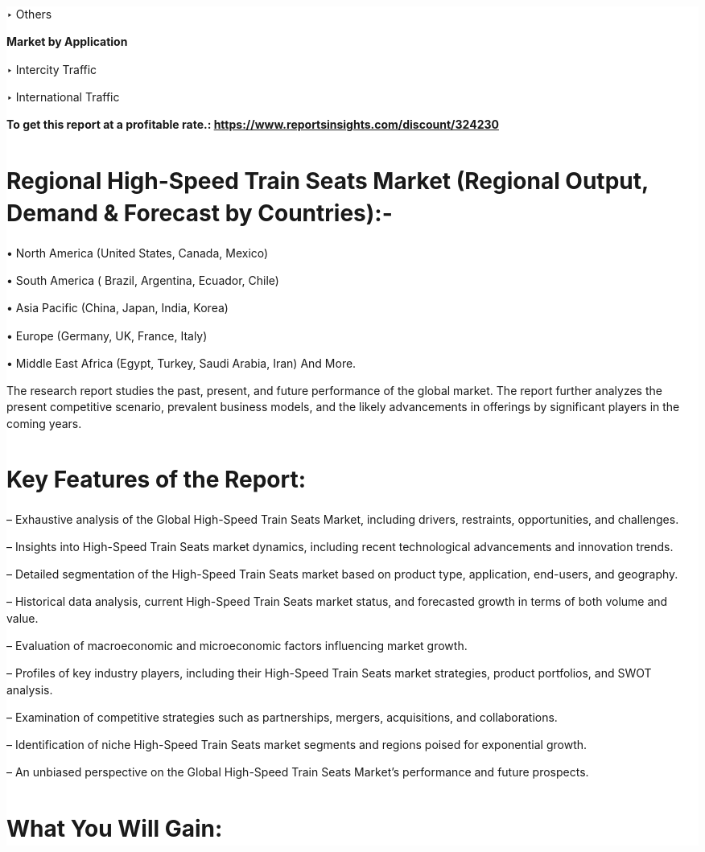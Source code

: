 ‣ Others

<strong>Market by Application</Strong>

‣ Intercity Traffic

‣ International Traffic

<strong>To get this report at a profitable rate.: <a href=https://www.reportsinsights.com/discount/324230>https://www.reportsinsights.com/discount/324230</a></strong>

# <strong>Regional High-Speed Train Seats Market (Regional Output, Demand &amp; Forecast by Countries):-</strong>

• North America (United States, Canada, Mexico)

• South America ( Brazil, Argentina, Ecuador, Chile)

• Asia Pacific (China, Japan, India, Korea)

• Europe (Germany, UK, France, Italy)

• Middle East Africa (Egypt, Turkey, Saudi Arabia, Iran) And More.

The research report studies the past, present, and future performance of the global market. The report further analyzes the present competitive scenario, prevalent business models, and the likely advancements in offerings by significant players in the coming years.

# <strong>Key Features of the Report:</strong>

– Exhaustive analysis of the Global High-Speed Train Seats Market, including drivers, restraints, opportunities, and challenges.

– Insights into High-Speed Train Seats market dynamics, including recent technological advancements and innovation trends.

– Detailed segmentation of the High-Speed Train Seats market based on product type, application, end-users, and geography.

– Historical data analysis, current High-Speed Train Seats market status, and forecasted growth in terms of both volume and value.

– Evaluation of macroeconomic and microeconomic factors influencing market growth.

– Profiles of key industry players, including their High-Speed Train Seats market strategies, product portfolios, and SWOT analysis.

– Examination of competitive strategies such as partnerships, mergers, acquisitions, and collaborations.

– Identification of niche High-Speed Train Seats market segments and regions poised for exponential growth.

– An unbiased perspective on the Global High-Speed Train Seats Market’s performance and future prospects.

# <strong>What You Will Gain:</strong>
